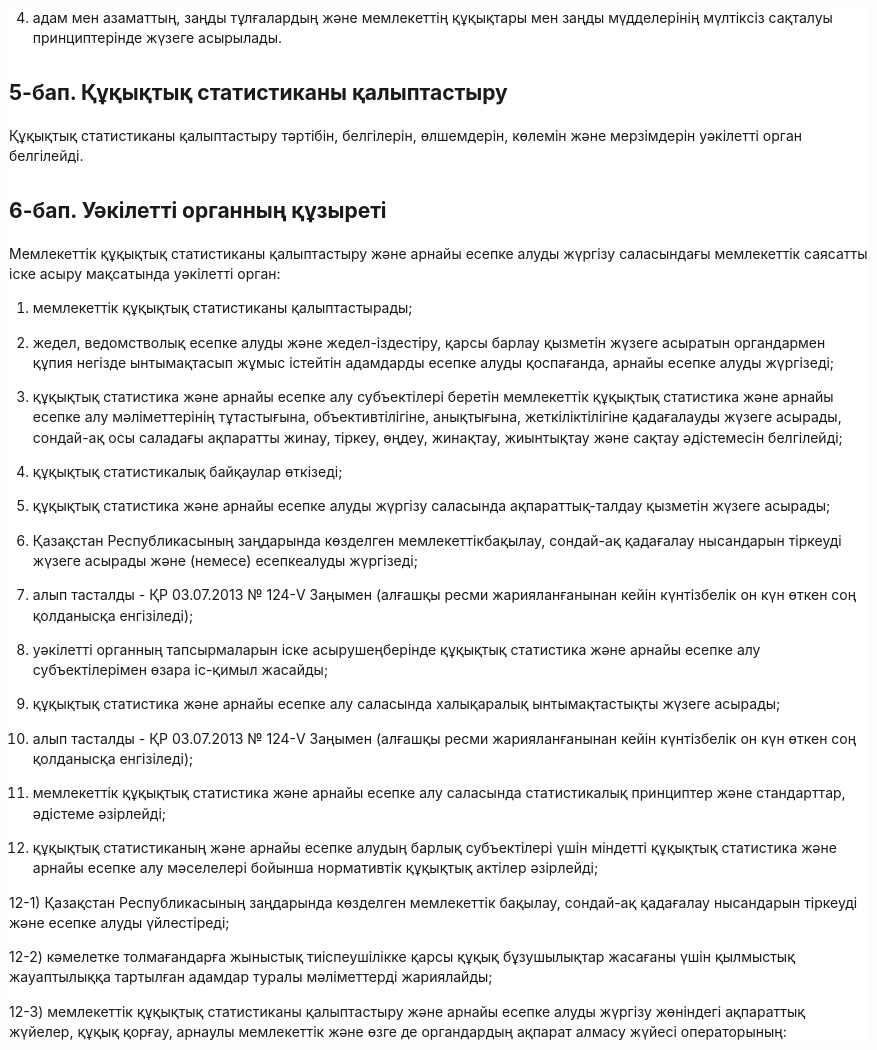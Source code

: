 4) адам мен азаматтың, заңды тұлғалардың және мемлекеттiң құқықтары мен заңды мүдделерiнiң мүлтiксiз сақталуы принциптерiнде жүзеге асырылады.

## 5-бап. Құқықтық статистиканы қалыптастыру

Құқықтық статистиканы қалыптacтыpу тәртiбiн, белгiлерiн, өлшемдерiн, көлемiн және мерзiмдерiн уәкiлеттi орган белгiлейдi.

## 6-бап. Уәкiлеттi органның құзыретi

Мемлекеттiк құқықтық статистиканы қалыптастыру және арнайы есепке алуды жүргiзу саласындағы мемлекеттiк саясатты iске асыру мақсатында уәкiлеттi орган:

1) мемлекеттiк құқықтық статистиканы қалыптастырады;

2) жедел, ведомстволық есепке алуды және жедел-iздестiру, қарсы барлау қызметiн жүзеге асыратын органдармен құпия негiзде ынтымақтасып жұмыс істейтін адамдарды есепке алуды қоспағанда, арнайы есепке алуды жүргiзедi;

3) құқықтық статистика және арнайы есепке алу субъектiлерi беретiн мемлекеттiк құқықтық статистика және арнайы есепке алу мәлiметтерiнiң тұтастығына, объективтiлiгiне, анықтығына, жеткiлiктiлiгiне қадағалауды жүзеге асырады, сондай-ақ осы саладағы ақпаратты жинау, тiркеу, өңдеу, жинақтау, жиынтықтау және сақтау әдiстемесiн белгiлейдi;

4) құқықтық статистикалық байқаулар өткiзедi;

5) құқықтық статистика және арнайы есепке алуды жүргiзу саласында ақпараттық-талдау қызметiн жүзеге асырады;

6) Қазақстан Республикасының заңдарында көзделген мемлекеттікбақылау, сондай-ақ қадағалау нысандарын тіркеуді жүзеге асырады және (немесе) есепкеалуды жүргізеді;

7) алып тасталды - ҚР 03.07.2013 № 124-V Заңымен (алғашқы ресми жарияланғанынан кейін күнтізбелік он күн өткен соң қолданысқа енгізіледі);

8) уәкілетті органның тапсырмаларын іске асырушеңберінде құқықтық статистика және арнайы есепке алу субъектілерімен өзара іс-қимыл жасайды;

9) құқықтық статистика және арнайы есепке алу саласында халықаралық ынтымақтастықты жүзеге асырады;

10) алып тасталды - ҚР 03.07.2013 № 124-V Заңымен (алғашқы ресми жарияланғанынан кейін күнтізбелік он күн өткен соң қолданысқа енгізіледі);

11) мемлекеттiк құқықтық статистика және арнайы есепке алу саласында статистикалық принциптер және стандарттар, әдiстеме әзiрлейдi;

12) құқықтық статистиканың және арнайы есепке алудың барлық субъектiлерi үшiн мiндеттi құқықтық статистика және арнайы есепке алу мәселелерi бойынша нормативтiк құқықтық актiлер әзiрлейдi;

12-1) Қазақстан Республикасының заңдарында көзделген мемлекеттік бақылау, сондай-ақ қадағалау нысандарын тіркеуді және есепке алуды үйлестіреді;

12-2) кәмелетке толмағандарға жыныстық тиіспеушілікке қарсы құқық бұзушылықтар жасағаны үшін қылмыстық жауаптылыққа тартылған адамдар туралы мәліметтерді жариялайды;

12-3) мемлекеттік құқықтық статистиканы қалыптастыру және арнайы есепке алуды жүргізу жөніндегі ақпараттық жүйелер, құқық қорғау, арнаулы мемлекеттік және өзге де органдардың ақпарат алмасу жүйесі операторының:
